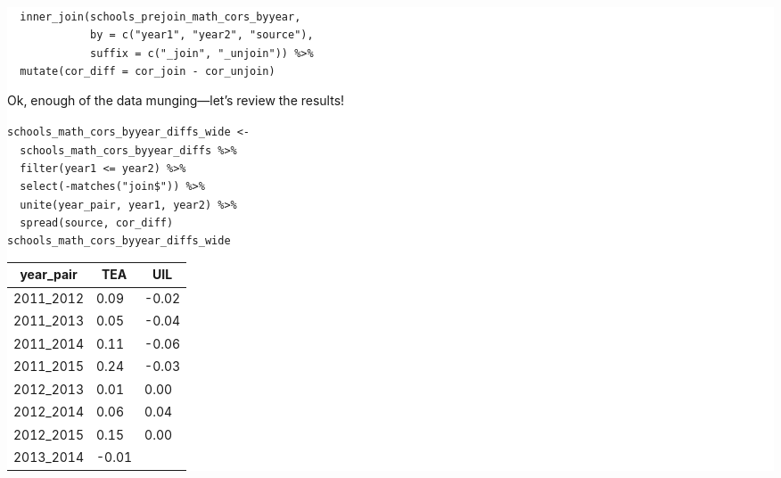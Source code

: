 ``` {.r}
  inner_join(schools_prejoin_math_cors_byyear, 
             by = c("year1", "year2", "source"), 
             suffix = c("_join", "_unjoin")) %>% 
  mutate(cor_diff = cor_join - cor_unjoin)
```

Ok, enough of the data munging—let’s review the results!

``` {.r}
schools_math_cors_byyear_diffs_wide <-
  schools_math_cors_byyear_diffs %>% 
  filter(year1 <= year2) %>% 
  select(-matches("join$")) %>% 
  unite(year_pair, year1, year2) %>% 
  spread(source, cor_diff)
schools_math_cors_byyear_diffs_wide
```

<table class="table" style="width: auto !important; margin-left: auto; margin-right: auto;">
<thead>
<tr>
<th>year_pair</th>
<th>TEA</th>
<th>UIL</th>
</tr>
</thead>
<tbody>
<tr>
<td>2011_2012</td>
<td>0.09</td>
<td>-0.02</td>
</tr>
<tr>
<td>2011_2013</td>
<td>0.05</td>
<td>-0.04</td>
</tr>
<tr>
<td>2011_2014</td>
<td>0.11</td>
<td>-0.06</td>
</tr>
<tr>
<td>2011_2015</td>
<td>0.24</td>
<td>-0.03</td>
</tr>
<tr>
<td>2012_2013</td>
<td>0.01</td>
<td>0.00</td>
</tr>
<tr>
<td>2012_2014</td>
<td>0.06</td>
<td>0.04</td>
</tr>
<tr>
<td>2012_2015</td>
<td>0.15</td>
<td>0.00</td>
</tr>
<tr>
<td>2013_2014</td>
<td>-0.01</td>
